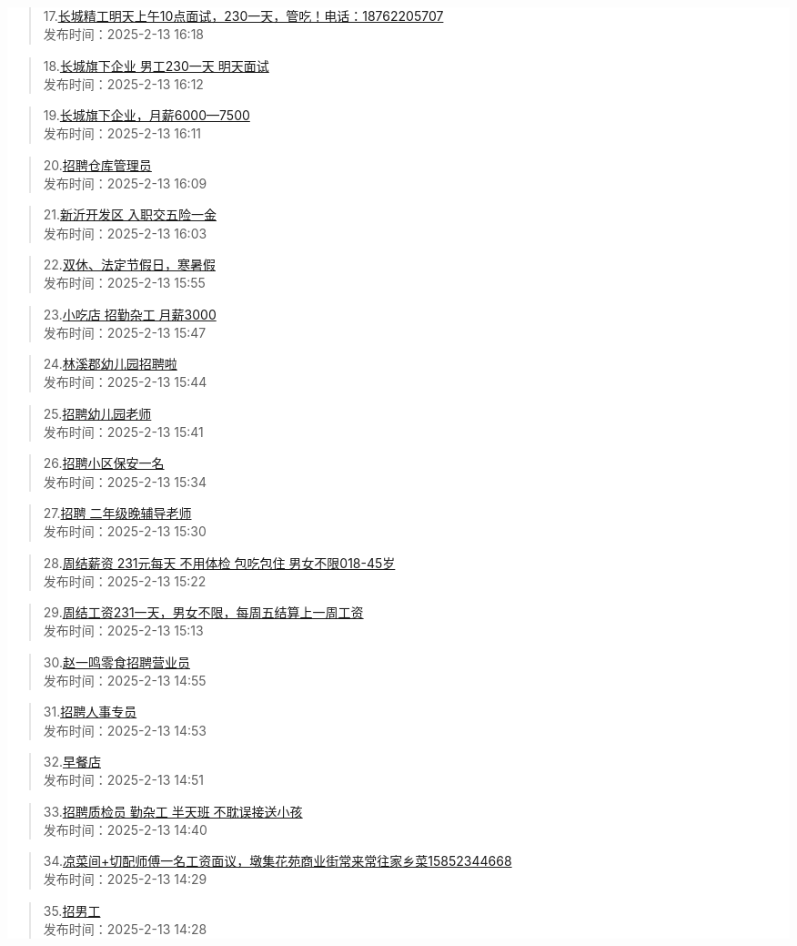 >17.[长城精工明天上午10点面试，230一天，管吃！电话：18762205707](https://www.pzzc.net/forum.php?mod=viewthread&tid=10490256)<br>
>发布时间：2025-2-13 16:18

>18.[长城旗下企业 男工230一天 明天面试](https://www.pzzc.net/forum.php?mod=viewthread&tid=10490254)<br>
>发布时间：2025-2-13 16:12

>19.[长城旗下企业，月薪6000—7500](https://www.pzzc.net/forum.php?mod=viewthread&tid=10490253)<br>
>发布时间：2025-2-13 16:11

>20.[招聘仓库管理员](https://www.pzzc.net/forum.php?mod=viewthread&tid=10490252)<br>
>发布时间：2025-2-13 16:09

>21.[新沂开发区 入职交五险一金](https://www.pzzc.net/forum.php?mod=viewthread&tid=10490251)<br>
>发布时间：2025-2-13 16:03

>22.[双休、法定节假日，寒暑假](https://www.pzzc.net/forum.php?mod=viewthread&tid=10490248)<br>
>发布时间：2025-2-13 15:55

>23.[小吃店 招勤杂工 月薪3000](https://www.pzzc.net/forum.php?mod=viewthread&tid=10490246)<br>
>发布时间：2025-2-13 15:47

>24.[林溪郡幼儿园招聘啦](https://www.pzzc.net/forum.php?mod=viewthread&tid=10490245)<br>
>发布时间：2025-2-13 15:44

>25.[招聘幼儿园老师](https://www.pzzc.net/forum.php?mod=viewthread&tid=10490244)<br>
>发布时间：2025-2-13 15:41

>26.[招聘小区保安一名](https://www.pzzc.net/forum.php?mod=viewthread&tid=10490238)<br>
>发布时间：2025-2-13 15:34

>27.[招聘 二年级晚辅导老师](https://www.pzzc.net/forum.php?mod=viewthread&tid=10490234)<br>
>发布时间：2025-2-13 15:30

>28.[周结薪资 231元每天 不用体检 包吃包住 男女不限018-45岁](https://www.pzzc.net/forum.php?mod=viewthread&tid=10490230)<br>
>发布时间：2025-2-13 15:22

>29.[周结工资231一天，男女不限，每周五结算上一周工资](https://www.pzzc.net/forum.php?mod=viewthread&tid=10490226)<br>
>发布时间：2025-2-13 15:13

>30.[赵一鸣零食招聘营业员](https://www.pzzc.net/forum.php?mod=viewthread&tid=10490224)<br>
>发布时间：2025-2-13 14:55

>31.[招聘人事专员](https://www.pzzc.net/forum.php?mod=viewthread&tid=10490222)<br>
>发布时间：2025-2-13 14:53

>32.[早餐店](https://www.pzzc.net/forum.php?mod=viewthread&tid=10490221)<br>
>发布时间：2025-2-13 14:51

>33.[招聘质检员 勤杂工 半天班 不耽误接送小孩](https://www.pzzc.net/forum.php?mod=viewthread&tid=10490220)<br>
>发布时间：2025-2-13 14:40

>34.[凉菜间+切配师傅一名工资面议，墩集花苑商业街常来常往家乡菜15852344668](https://www.pzzc.net/forum.php?mod=viewthread&tid=10490215)<br>
>发布时间：2025-2-13 14:29

>35.[招男工](https://www.pzzc.net/forum.php?mod=viewthread&tid=10490214)<br>
>发布时间：2025-2-13 14:28
